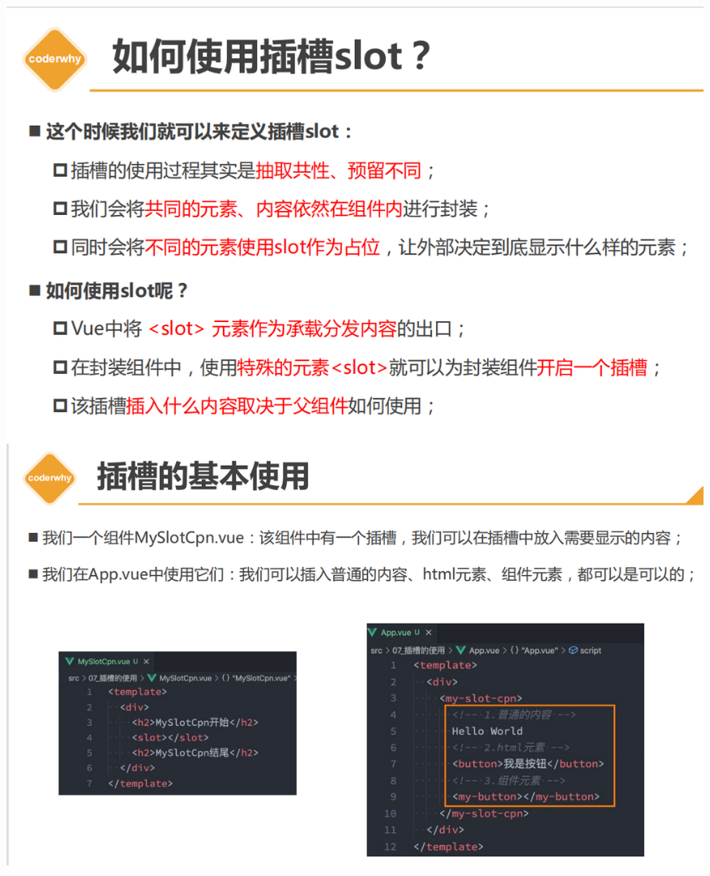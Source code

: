 ![image-20210827152804095](image/image-20210827152804095.png)

![image-20210827152819022](image/image-20210827152819022.png)
